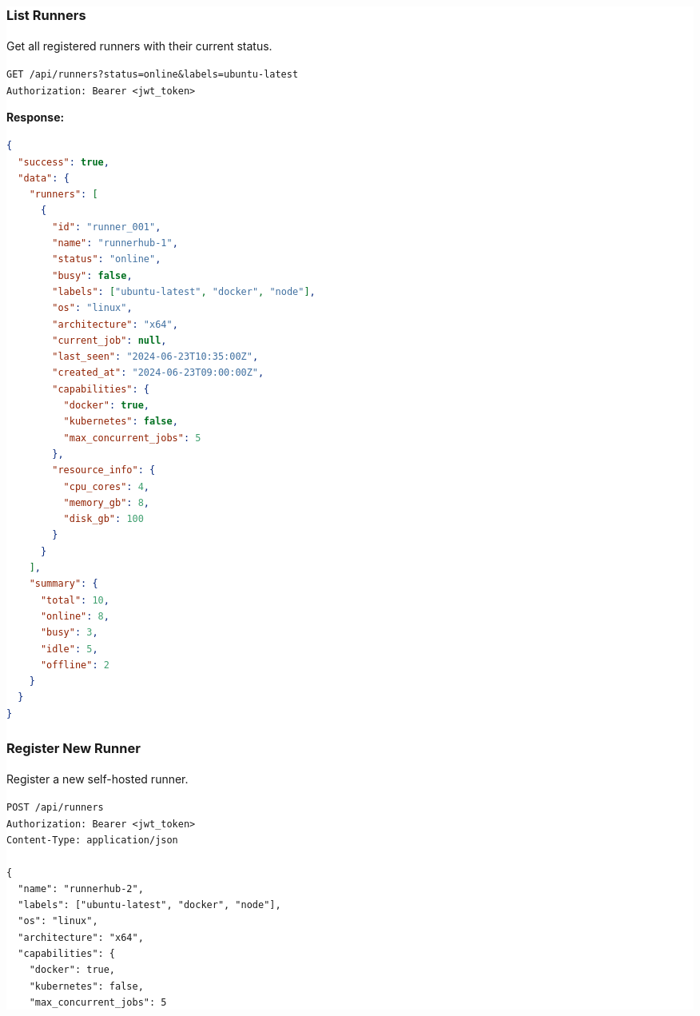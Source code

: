 ### List Runners
Get all registered runners with their current status.

```http
GET /api/runners?status=online&labels=ubuntu-latest
Authorization: Bearer <jwt_token>
```

**Response:**
```json
{
  "success": true,
  "data": {
    "runners": [
      {
        "id": "runner_001",
        "name": "runnerhub-1",
        "status": "online",
        "busy": false,
        "labels": ["ubuntu-latest", "docker", "node"],
        "os": "linux",
        "architecture": "x64",
        "current_job": null,
        "last_seen": "2024-06-23T10:35:00Z",
        "created_at": "2024-06-23T09:00:00Z",
        "capabilities": {
          "docker": true,
          "kubernetes": false,
          "max_concurrent_jobs": 5
        },
        "resource_info": {
          "cpu_cores": 4,
          "memory_gb": 8,
          "disk_gb": 100
        }
      }
    ],
    "summary": {
      "total": 10,
      "online": 8,
      "busy": 3,
      "idle": 5,
      "offline": 2
    }
  }
}
```

### Register New Runner
Register a new self-hosted runner.

```http
POST /api/runners
Authorization: Bearer <jwt_token>
Content-Type: application/json

{
  "name": "runnerhub-2",
  "labels": ["ubuntu-latest", "docker", "node"],
  "os": "linux",
  "architecture": "x64",
  "capabilities": {
    "docker": true,
    "kubernetes": false,
    "max_concurrent_jobs": 5
```